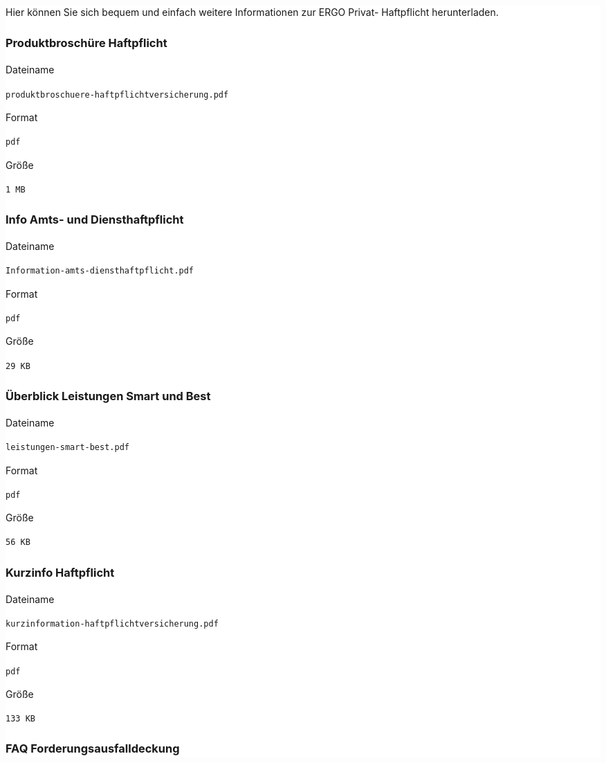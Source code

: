 Hier können Sie sich bequem und einfach weitere Informationen zur ERGO Privat-
Haftpflicht herunterladen.

### Produktbroschüre Haftpflicht

Dateiname

    produktbroschuere-haftpflichtversicherung.pdf

Format

    pdf

Größe

    1 MB

### Info Amts- und Diensthaftpflicht

Dateiname

    Information-amts-diensthaftpflicht.pdf

Format

    pdf

Größe

    29 KB

### Überblick Leistungen Smart und Best

Dateiname

    leistungen-smart-best.pdf

Format

    pdf

Größe

    56 KB

### Kurzinfo Haftpflicht

Dateiname

    kurzinformation-haftpflichtversicherung.pdf

Format

    pdf

Größe

    133 KB

### FAQ Forderungsausfalldeckung
